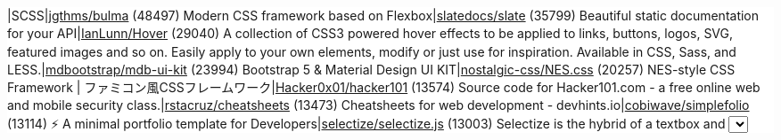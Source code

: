 |SCSS|[jgthms/bulma](https://github.com/jgthms/bulma) (48497) Modern CSS framework based on Flexbox|[slatedocs/slate](https://github.com/slatedocs/slate) (35799) Beautiful static documentation for your API|[IanLunn/Hover](https://github.com/IanLunn/Hover) (29040) A collection of CSS3 powered hover effects to be applied to links, buttons, logos, SVG, featured images and so on. Easily apply to your own elements, modify or just use for inspiration. Available in CSS, Sass, and LESS.|[mdbootstrap/mdb-ui-kit](https://github.com/mdbootstrap/mdb-ui-kit) (23994) Bootstrap 5 & Material Design UI KIT|[nostalgic-css/NES.css](https://github.com/nostalgic-css/NES.css) (20257) NES-style CSS Framework | ファミコン風CSSフレームワーク|[Hacker0x01/hacker101](https://github.com/Hacker0x01/hacker101) (13574) Source code for Hacker101.com - a free online web and mobile security class.|[rstacruz/cheatsheets](https://github.com/rstacruz/cheatsheets) (13473) Cheatsheets for web development - devhints.io|[cobiwave/simplefolio](https://github.com/cobiwave/simplefolio) (13114) ⚡️ A minimal portfolio template for Developers|[selectize/selectize.js](https://github.com/selectize/selectize.js) (13003) Selectize is the hybrid of a textbox and <select> box. It's jQuery based, and it has autocomplete and native-feeling keyboard navigation; useful for tagging, contact lists, etc.|[twbs/bootstrap-sass](https://github.com/twbs/bootstrap-sass) (12613) Official Sass port of Bootstrap 2 and 3.|
|Objective-C|[AFNetworking/AFNetworking](https://github.com/AFNetworking/AFNetworking) (33333) A delightful networking framework for iOS, macOS, watchOS, and tvOS.|[SDWebImage/SDWebImage](https://github.com/SDWebImage/SDWebImage) (24895) Asynchronous image downloader with cache support as a UIImageView category|[MustangYM/WeChatExtension-ForMac](https://github.com/MustangYM/WeChatExtension-ForMac) (21860) Mac微信功能拓展/微信插件/微信小助手(A plugin for Mac WeChat)|[BradLarson/GPUImage](https://github.com/BradLarson/GPUImage) (20170) An open source iOS framework for GPU-based image and video processing|[SnapKit/Masonry](https://github.com/SnapKit/Masonry) (18049) Harness the power of AutoLayout NSLayoutConstraints with a simplified, chainable and expressive syntax. Supports iOS and OSX Auto Layout|[realm/realm-swift](https://github.com/realm/realm-swift) (16112) Realm is a mobile database: a replacement for Core Data & SQLite|[jdg/MBProgressHUD](https://github.com/jdg/MBProgressHUD) (15983) MBProgressHUD + Customizations|[opa334/TrollStore](https://github.com/opa334/TrollStore) (15833) Jailed iOS app that can install IPAs permanently with arbitary entitlements and root helpers because it trolls Apple|[react-native-maps/react-native-maps](https://github.com/react-native-maps/react-native-maps) (14715) React Native Mapview component for iOS + Android|[gnachman/iTerm2](https://github.com/gnachman/iTerm2) (14485) iTerm2 is a terminal emulator for Mac OS X that does amazing things.|
|Dockerfile|[goldbergyoni/nodebestpractices](https://github.com/goldbergyoni/nodebestpractices) (96059) :white_check_mark:  The Node.js best practices list (February 2024)|[kelseyhightower/nocode](https://github.com/kelseyhightower/nocode) (59110) The best way to write secure and reliable applications. Write nothing; deploy nowhere.|[vulhub/vulhub](https://github.com/vulhub/vulhub) (16062) Pre-Built Vulnerable Environments Based on Docker-Compose|[jessfraz/dockerfiles](https://github.com/jessfraz/dockerfiles) (13463) Various Dockerfiles I use on the desktop and on servers.|[laradock/laradock](https://github.com/laradock/laradock) (12212) Full PHP development environment for Docker.|[jaywcjlove/reference](https://github.com/jaywcjlove/reference) (10244) 为开发人员分享快速参考备忘清单(速查表)|[hiifeng/V2ray-for-Doprax](https://github.com/hiifeng/V2ray-for-Doprax) (8404) The tool can install v2ray on the Doprax, including VMess and VLess protocols, it will automatically switch IP, you need to fork this projects, read readme.md and run it. Create By ifeng.|[mikeroyal/Self-Hosting-Guide](https://github.com/mikeroyal/Self-Hosting-Guide) (8340) Self-Hosting Guide. Learn all about  locally hosting (on premises & private web servers) and managing software applications by yourself or your organization. Including Cloud, LLMs, WireGuard, Automation, Home Assistant, and Networking.|[nodejs/docker-node](https://github.com/nodejs/docker-node) (8047) Official Docker Image for Node.js :whale: :turtle: :rocket: |[OWASP/wstg](https://github.com/OWASP/wstg) (6613) The Web Security Testing Guide is a comprehensive Open Source guide to testing the security of web applications and web services.|